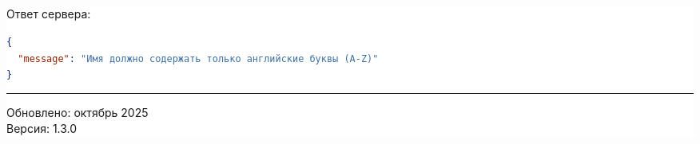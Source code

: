Ответ сервера:
```json
{
  "message": "Имя должно содержать только английские буквы (A-Z)"
}
```

---

Обновлено: октябрь 2025  
Версия: 1.3.0
